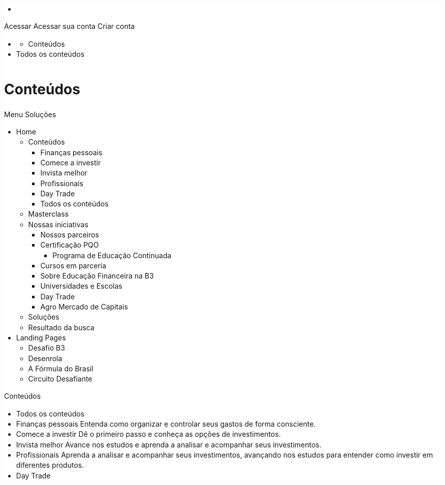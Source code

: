   * 

Acessar 
Acessar sua conta 
Criar conta 
  *   * Conteúdos 
  * Todos os conteúdos 


#  Conteúdos 
Menu
Soluções
  * Home 
    * Conteúdos
      * Finanças pessoais
      * Comece a investir
      * Invista melhor
      * Profissionais
      * Day Trade
      * Todos os conteúdos
    * Masterclass
    * Nossas iniciativas
      * Nossos parceiros
      * Certificação PQO
        * Programa de Educação Continuada
      * Cursos em parceria
      * Sobre Educação Financeira na B3
      * Universidades e Escolas
      * Day Trade
      * Agro Mercado de Capitais
    * Soluções
    * Resultado da busca
  * Landing Pages 
    * Desafio B3
    * Desenrola
    * A Fórmula do Brasil
    * Circuito Desafiante


Conteúdos
  * Todos os conteúdos
  * Finanças pessoais
Entenda como organizar e controlar seus gastos de forma consciente.
  * Comece a investir
Dê o primeiro passo e conheça as opções de investimentos.
  * Invista melhor
Avance nos estudos e aprenda a analisar e acompanhar seus investimentos.
  * Profissionais
Aprenda a analisar e acompanhar seus investimentos, avançando nos estudos para entender como investir em diferentes produtos.
  * Day Trade
